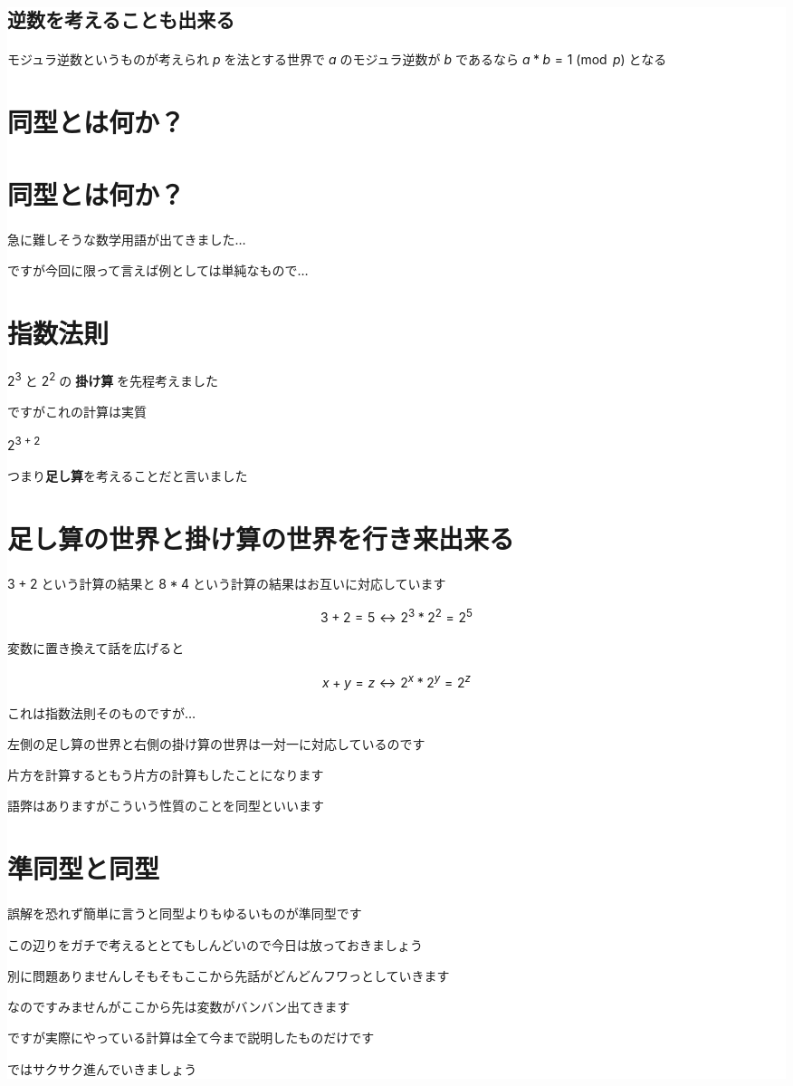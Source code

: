 ## 逆数を考えることも出来る

モジュラ逆数というものが考えられ $p$ を法とする世界で $a$ のモジュラ逆数が $b$ であるなら $a * b = 1 \pmod{p}$ となる

# 同型とは何か？

# 同型とは何か？

急に難しそうな数学用語が出てきました…

ですが今回に限って言えば例としては単純なもので…

# 指数法則

$2^{3}$ と $2^{2}$ の **掛け算** を先程考えました

ですがこれの計算は実質

$2^{3 + 2}$

つまり**足し算**を考えることだと言いました

# 足し算の世界と掛け算の世界を行き来出来る

$3 + 2$ という計算の結果と $8 * 4$ という計算の結果はお互いに対応しています

$$3 + 2 = 5 \longleftrightarrow 2^{3} * 2^{2} = 2^{5}$$

変数に置き換えて話を広げると

$$x + y = z \longleftrightarrow 2^{x} * 2^{y} = 2^{z}$$

これは指数法則そのものですが…

左側の足し算の世界と右側の掛け算の世界は一対一に対応しているのです

片方を計算するともう片方の計算もしたことになります

語弊はありますがこういう性質のことを同型といいます

# 準同型と同型

誤解を恐れず簡単に言うと同型よりもゆるいものが準同型です

この辺りをガチで考えるととてもしんどいので今日は放っておきましょう

別に問題ありませんしそもそもここから先話がどんどんフワっとしていきます

なのですみませんがここから先は変数がバンバン出てきます

ですが実際にやっている計算は全て今まで説明したものだけです

ではサクサク進んでいきましょう
